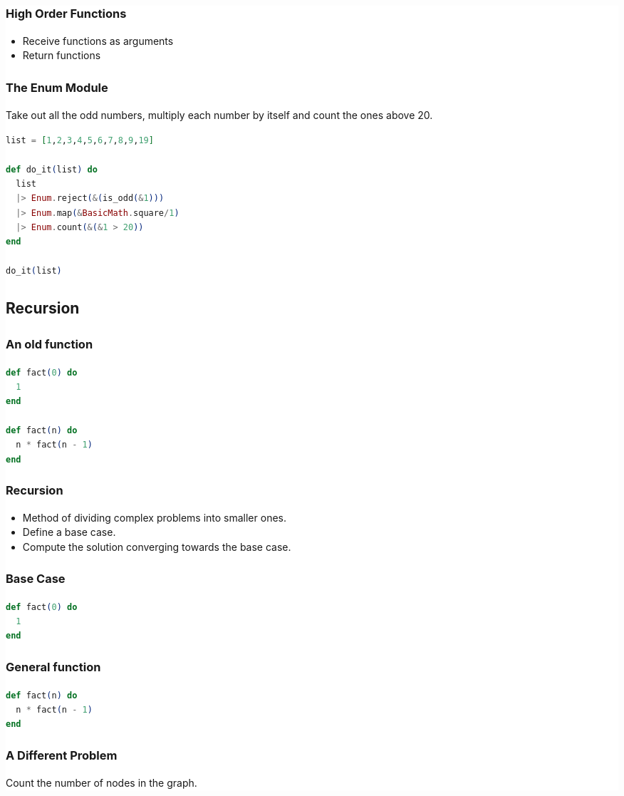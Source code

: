 ### High Order Functions
* Receive functions as arguments
* Return functions
### The Enum Module
Take out all the odd numbers, multiply each number by itself and count the ones above 20.
```elixir
list = [1,2,3,4,5,6,7,8,9,19]

def do_it(list) do
  list
  |> Enum.reject(&(is_odd(&1)))
  |> Enum.map(&BasicMath.square/1)
  |> Enum.count(&(&1 > 20))
end

do_it(list)
```

## Recursion
### An old function
```elixir
def fact(0) do
  1
end

def fact(n) do
  n * fact(n - 1)
end
```
### Recursion
* Method of dividing complex problems into smaller ones.
* Define a base case.
* Compute the solution converging towards the base case.
### Base Case
```elixir
def fact(0) do
  1
end
```
### General function
```elixir
def fact(n) do
  n * fact(n - 1)
end
```
### A Different Problem
Count the number of nodes in the graph.  